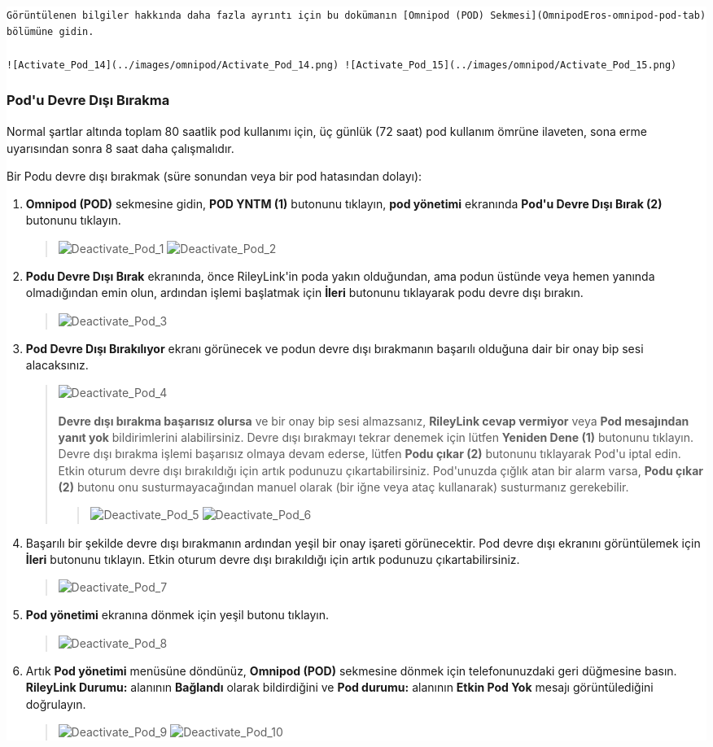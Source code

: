     Görüntülenen bilgiler hakkında daha fazla ayrıntı için bu dokümanın [Omnipod (POD) Sekmesi](OmnipodEros-omnipod-pod-tab) bölümüne gidin.

    ![Activate_Pod_14](../images/omnipod/Activate_Pod_14.png) ![Activate_Pod_15](../images/omnipod/Activate_Pod_15.png)

### Pod'u Devre Dışı Bırakma

Normal şartlar altında toplam 80 saatlik pod kullanımı için, üç günlük (72 saat) pod kullanım ömrüne ilaveten, sona erme uyarısından sonra 8 saat daha çalışmalıdır.

Bir Podu devre dışı bırakmak (süre sonundan veya bir pod hatasından dolayı):

1. **Omnipod (POD)** sekmesine gidin, **POD YNTM (1)** butonunu tıklayın, **pod yönetimi** ekranında **Pod'u Devre Dışı Bırak (2)** butonunu tıklayın.

   > ![Deactivate_Pod_1](../images/omnipod/Deactivate_Pod_1.png) ![Deactivate_Pod_2](../images/omnipod/Deactivate_Pod_2.png)

2. **Podu Devre Dışı Bırak** ekranında, önce RileyLink'in poda yakın olduğundan, ama podun üstünde veya hemen yanında olmadığından emin olun, ardından işlemi başlatmak için **İleri** butonunu tıklayarak podu devre dışı bırakın.

   > ![Deactivate_Pod_3](../images/omnipod/Deactivate_Pod_3.png)

3. **Pod Devre Dışı Bırakılıyor** ekranı görünecek ve podun devre dışı bırakmanın başarılı olduğuna dair bir onay bip sesi alacaksınız.

   > ![Deactivate_Pod_4](../images/omnipod/Deactivate_Pod_4.png)
   > 
   > **Devre dışı bırakma başarısız olursa** ve bir onay bip sesi almazsanız, **RileyLink cevap vermiyor** veya **Pod mesajından yanıt yok** bildirimlerini alabilirsiniz. Devre dışı bırakmayı tekrar denemek için lütfen **Yeniden Dene (1)** butonunu tıklayın. Devre dışı bırakma işlemi başarısız olmaya devam ederse, lütfen **Podu çıkar (2)** butonunu tıklayarak Pod'u iptal edin. Etkin oturum devre dışı bırakıldığı için artık podunuzu çıkartabilirsiniz. Pod'unuzda çığlık atan bir alarm varsa, **Podu çıkar (2)** butonu onu susturmayacağından manuel olarak (bir iğne veya ataç kullanarak) susturmanız gerekebilir.
   > 
   > > ![Deactivate_Pod_5](../images/omnipod/Deactivate_Pod_5.png)  ![Deactivate_Pod_6](../images/omnipod/Deactivate_Pod_6.png)

4. Başarılı bir şekilde devre dışı bırakmanın ardından yeşil bir onay işareti görünecektir. Pod devre dışı ekranını görüntülemek için **İleri** butonunu tıklayın. Etkin oturum devre dışı bırakıldığı için artık podunuzu çıkartabilirsiniz.

   > ![Deactivate_Pod_7](../images/omnipod/Deactivate_Pod_7.png)

5. **Pod yönetimi** ekranına dönmek için yeşil butonu tıklayın.

   > ![Deactivate_Pod_8](../images/omnipod/Deactivate_Pod_8.png)

6. Artık **Pod yönetimi** menüsüne döndünüz, **Omnipod (POD)** sekmesine dönmek için telefonunuzdaki geri düğmesine basın. **RileyLink Durumu:** alanının **Bağlandı** olarak bildirdiğini ve **Pod durumu:** alanının **Etkin Pod Yok** mesajı görüntülediğini doğrulayın.

   > ![Deactivate_Pod_9](../images/omnipod/Deactivate_Pod_9.png)  ![Deactivate_Pod_10](../images/omnipod/Deactivate_Pod_10.png)
